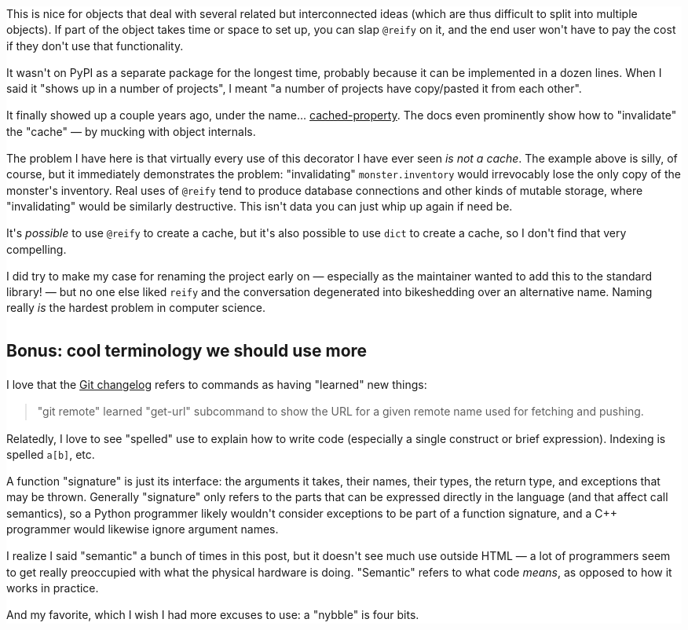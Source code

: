 This is nice for objects that deal with several related but interconnected ideas (which are thus difficult to split into multiple objects).  If part of the object takes time or space to set up, you can slap `@reify` on it, and the end user won't have to pay the cost if they don't use that functionality.

It wasn't on PyPI as a separate package for the longest time, probably because it can be implemented in a dozen lines.  When I said it "shows up in a number of projects", I meant "a number of projects have copy/pasted it from each other".

It finally showed up a couple years ago, under the name...  [cached-property](https://pypi.python.org/pypi/cached-property).  The docs even prominently show how to "invalidate" the "cache" — by mucking with object internals.

The problem I have here is that virtually every use of this decorator I have ever seen _is not a cache_.  The example above is silly, of course, but it immediately demonstrates the problem: "invalidating" `monster.inventory` would irrevocably lose the only copy of the monster's inventory.  Real uses of `@reify` tend to produce database connections and other kinds of mutable storage, where "invalidating" would be similarly destructive.  This isn't data you can just whip up again if need be.

It's _possible_ to use `@reify` to create a cache, but it's also possible to use `dict` to create a cache, so I don't find that very compelling.

I did try to make my case for renaming the project early on — especially as the maintainer wanted to add this to the standard library! — but no one else liked `reify` and the conversation degenerated into bikeshedding over an alternative name.  Naming really _is_ the hardest problem in computer science.


## Bonus: cool terminology we should use more

I love that the [Git changelog](https://github.com/git/git/blob/master/Documentation/RelNotes/2.7.0.txt) refers to commands as having "learned" new things:

> "git remote" learned "get-url" subcommand to show the URL for a given remote name used for fetching and pushing.

Relatedly, I love to see "spelled" use to explain how to write code (especially a single construct or brief expression).  Indexing is spelled `a[b]`, etc.

A function "signature" is just its interface: the arguments it takes, their names, their types, the return type, and exceptions that may be thrown.  Generally "signature" only refers to the parts that can be expressed directly in the language (and that affect call semantics), so a Python programmer likely wouldn't consider exceptions to be part of a function signature, and a C++ programmer would likewise ignore argument names.

I realize I said "semantic" a bunch of times in this post, but it doesn't see much use outside HTML — a lot of programmers seem to get really preoccupied with what the physical hardware is doing.  "Semantic" refers to what code _means_, as opposed to how it works in practice.

And my favorite, which I wish I had more excuses to use: a "nybble" is four bits.
